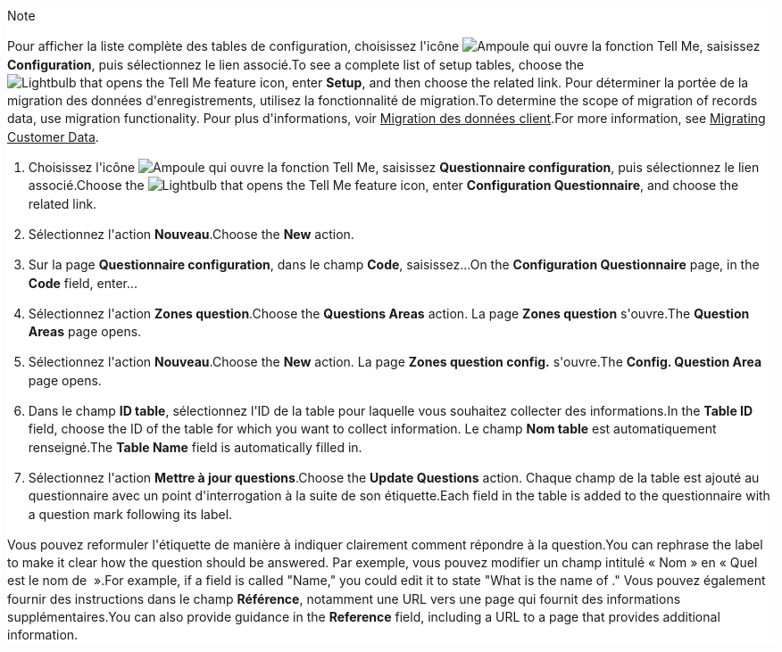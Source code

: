 > [!NOTE]  
>  <span data-ttu-id="9f0dc-127">Pour afficher la liste complète des tables de configuration, choisissez l'icône ![Ampoule qui ouvre la fonction Tell Me](media/ui-search/search_small.png "Dites-moi ce que vous voulez faire"), saisissez **Configuration**, puis sélectionnez le lien associé.</span><span class="sxs-lookup"><span data-stu-id="9f0dc-127">To see a complete list of setup tables, choose the ![Lightbulb that opens the Tell Me feature](media/ui-search/search_small.png "Tell me what you want to do") icon, enter **Setup**, and then choose the related link.</span></span> <span data-ttu-id="9f0dc-128">Pour déterminer la portée de la migration des données d'enregistrements, utilisez la fonctionnalité de migration.</span><span class="sxs-lookup"><span data-stu-id="9f0dc-128">To determine the scope of migration of records data, use migration functionality.</span></span> <span data-ttu-id="9f0dc-129">Pour plus d'informations, voir [Migration des données client](admin-migrate-customer-data.md).</span><span class="sxs-lookup"><span data-stu-id="9f0dc-129">For more information, see [Migrating Customer Data](admin-migrate-customer-data.md).</span></span>  

1. <span data-ttu-id="9f0dc-130">Choisissez l'icône ![Ampoule qui ouvre la fonction Tell Me](media/ui-search/search_small.png "Dites-moi ce que vous voulez faire"), saisissez **Questionnaire configuration**, puis sélectionnez le lien associé.</span><span class="sxs-lookup"><span data-stu-id="9f0dc-130">Choose the ![Lightbulb that opens the Tell Me feature](media/ui-search/search_small.png "Tell me what you want to do") icon, enter **Configuration Questionnaire**, and choose the related link.</span></span>  
2. <span data-ttu-id="9f0dc-131">Sélectionnez l'action **Nouveau**.</span><span class="sxs-lookup"><span data-stu-id="9f0dc-131">Choose the **New** action.</span></span>   
3. <span data-ttu-id="9f0dc-132">Sur la page **Questionnaire configuration**, dans le champ **Code**, saisissez...</span><span class="sxs-lookup"><span data-stu-id="9f0dc-132">On the **Configuration Questionnaire** page, in the **Code** field, enter...</span></span> 


3. <span data-ttu-id="9f0dc-133">Sélectionnez l'action **Zones question**.</span><span class="sxs-lookup"><span data-stu-id="9f0dc-133">Choose the **Questions Areas** action.</span></span> <span data-ttu-id="9f0dc-134">La page **Zones question** s'ouvre.</span><span class="sxs-lookup"><span data-stu-id="9f0dc-134">The **Question Areas** page opens.</span></span>  
4. <span data-ttu-id="9f0dc-135">Sélectionnez l'action **Nouveau**.</span><span class="sxs-lookup"><span data-stu-id="9f0dc-135">Choose the **New** action.</span></span> <span data-ttu-id="9f0dc-136">La page **Zones question config.** s'ouvre.</span><span class="sxs-lookup"><span data-stu-id="9f0dc-136">The **Config. Question Area** page opens.</span></span>  
5. <span data-ttu-id="9f0dc-137">Dans le champ **ID table**, sélectionnez l'ID de la table pour laquelle vous souhaitez collecter des informations.</span><span class="sxs-lookup"><span data-stu-id="9f0dc-137">In the **Table ID** field, choose the ID of the table for which you want to collect information.</span></span> <span data-ttu-id="9f0dc-138">Le champ **Nom table** est automatiquement renseigné.</span><span class="sxs-lookup"><span data-stu-id="9f0dc-138">The **Table Name** field is automatically filled in.</span></span>  
6. <span data-ttu-id="9f0dc-139">Sélectionnez l'action **Mettre à jour questions**.</span><span class="sxs-lookup"><span data-stu-id="9f0dc-139">Choose the **Update Questions** action.</span></span> <span data-ttu-id="9f0dc-140">Chaque champ de la table est ajouté au questionnaire avec un point d'interrogation à la suite de son étiquette.</span><span class="sxs-lookup"><span data-stu-id="9f0dc-140">Each field in the table is added to the questionnaire with a question mark following its label.</span></span>

<span data-ttu-id="9f0dc-141">Vous pouvez reformuler l'étiquette de manière à indiquer clairement comment répondre à la question.</span><span class="sxs-lookup"><span data-stu-id="9f0dc-141">You can rephrase the label to make it clear how the question should be answered.</span></span> <span data-ttu-id="9f0dc-142">Par exemple, vous pouvez modifier un champ intitulé « Nom » en « Quel est le nom de <data being collected> ».</span><span class="sxs-lookup"><span data-stu-id="9f0dc-142">For example, if a field is called "Name," you could edit it to state "What is the name of <data being collected>."</span></span> <span data-ttu-id="9f0dc-143">Vous pouvez également fournir des instructions dans le champ **Référence**, notamment une URL vers une page qui fournit des informations supplémentaires.</span><span class="sxs-lookup"><span data-stu-id="9f0dc-143">You can also provide guidance in the **Reference** field, including a URL to a page that provides additional information.</span></span>  
